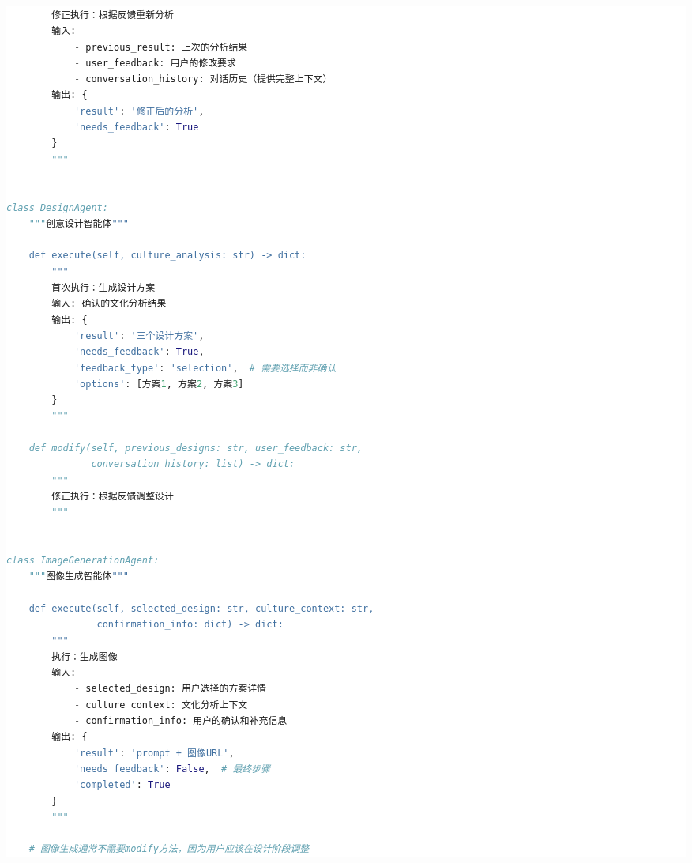 ```python
        修正执行：根据反馈重新分析
        输入: 
            - previous_result: 上次的分析结果
            - user_feedback: 用户的修改要求
            - conversation_history: 对话历史（提供完整上下文）
        输出: {
            'result': '修正后的分析',
            'needs_feedback': True
        }
        """


class DesignAgent:
    """创意设计智能体"""
    
    def execute(self, culture_analysis: str) -> dict:
        """
        首次执行：生成设计方案
        输入: 确认的文化分析结果
        输出: {
            'result': '三个设计方案',
            'needs_feedback': True,
            'feedback_type': 'selection',  # 需要选择而非确认
            'options': [方案1, 方案2, 方案3]
        }
        """
    
    def modify(self, previous_designs: str, user_feedback: str,
               conversation_history: list) -> dict:
        """
        修正执行：根据反馈调整设计
        """


class ImageGenerationAgent:
    """图像生成智能体"""
    
    def execute(self, selected_design: str, culture_context: str,
                confirmation_info: dict) -> dict:
        """
        执行：生成图像
        输入:
            - selected_design: 用户选择的方案详情
            - culture_context: 文化分析上下文
            - confirmation_info: 用户的确认和补充信息
        输出: {
            'result': 'prompt + 图像URL',
            'needs_feedback': False,  # 最终步骤
            'completed': True
        }
        """
    
    # 图像生成通常不需要modify方法，因为用户应该在设计阶段调整
```
